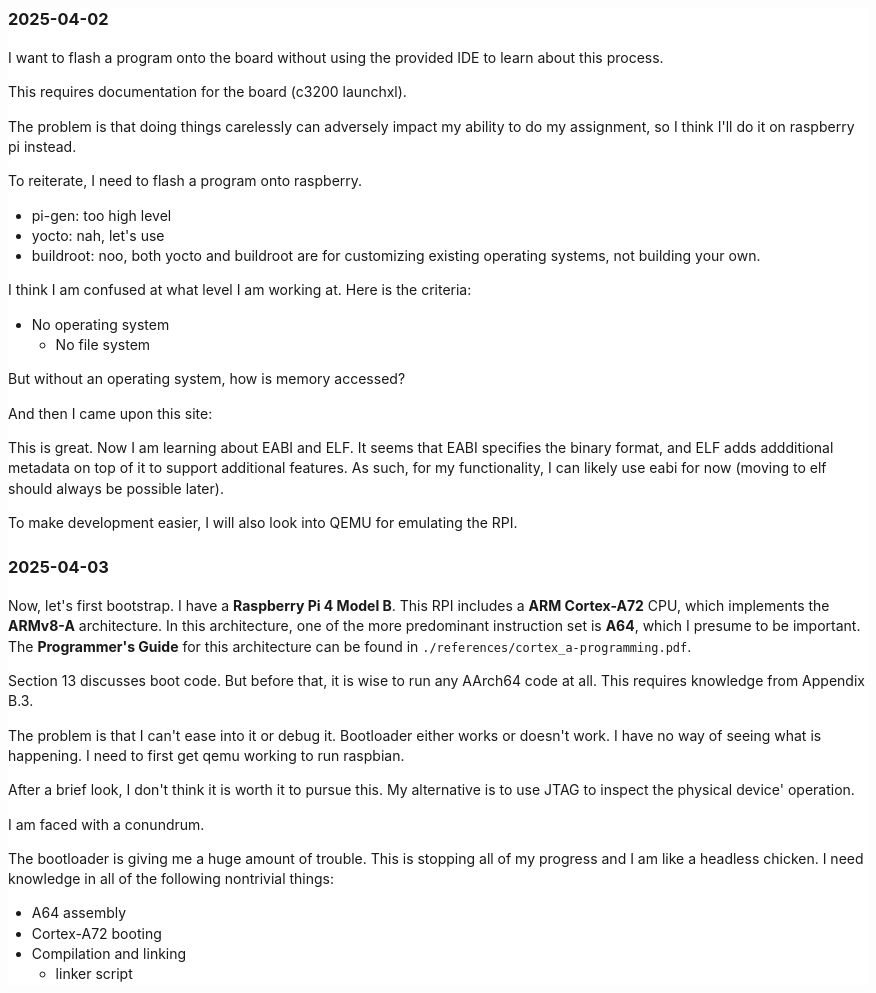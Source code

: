 ### 2025-04-02

I want to flash a program onto the board without using the provided IDE to learn
about this process.

This requires documentation for the board (c3200 launchxl).

The problem is that doing things carelessly can adversely impact my ability to
do my assignment, so I think I'll do it on raspberry pi instead.

To reiterate, I need to flash a program onto raspberry.
* pi-gen: too high level
* yocto: nah, let's use
* buildroot: noo, both yocto and buildroot are for customizing existing
operating systems, not building your own.

I think I am confused at what level I am working at. Here is the criteria:
* No operating system
    + No file system

But without an operating system, how is memory accessed?

And then I came upon this site:
[](https://www.rpi4os.com/)

This is great. Now I am learning about EABI and ELF. It seems that EABI
specifies the binary format, and ELF adds addditional metadata on top of it to
support additional features. As such, for my functionality, I can likely use
eabi for now (moving to elf should always be possible later).

To make development easier, I will also look into QEMU for emulating the RPI.

### 2025-04-03

Now, let's first bootstrap. I have a **Raspberry Pi 4 Model B**. This RPI
includes a **ARM Cortex-A72** CPU, which implements the **ARMv8-A**
architecture. In this architecture, one of the more predominant instruction set
is **A64**, which I presume to be important. The **Programmer's Guide** for this
architecture can be found in `./references/cortex_a-programming.pdf`.

Section 13 discusses boot code. But before that, it is wise to run any AArch64
code at all. This requires knowledge from Appendix B.3.

The problem is that I can't ease into it or debug it. Bootloader either works or
doesn't work. I have no way of seeing what is happening. I need to first get
qemu working to run raspbian.

After a brief look, I don't think it is worth it to pursue this. My alternative
is to use JTAG to inspect the physical device' operation.

I am faced with a conundrum.

The bootloader is giving me a huge amount of trouble. This is stopping all of my
progress and I am like a headless chicken. I need knowledge in all of the
following nontrivial things:
* A64 assembly
* Cortex-A72 booting
* Compilation and linking
    + linker script
